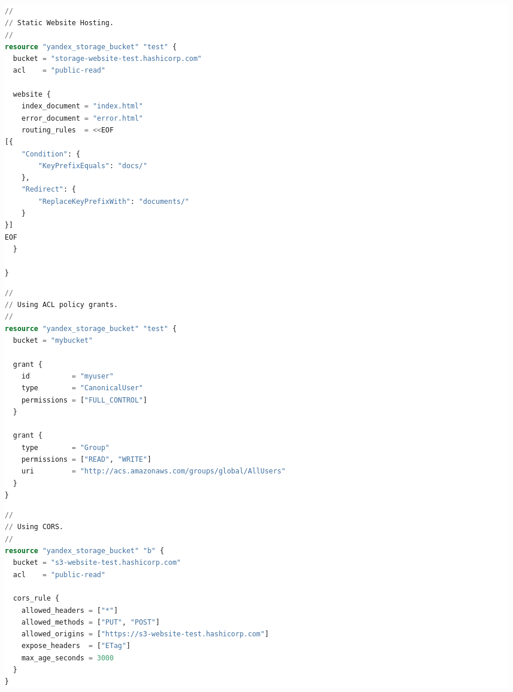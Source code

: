 ```terraform
//
// Static Website Hosting.
//
resource "yandex_storage_bucket" "test" {
  bucket = "storage-website-test.hashicorp.com"
  acl    = "public-read"

  website {
    index_document = "index.html"
    error_document = "error.html"
    routing_rules  = <<EOF
[{
    "Condition": {
        "KeyPrefixEquals": "docs/"
    },
    "Redirect": {
        "ReplaceKeyPrefixWith": "documents/"
    }
}]
EOF
  }

}
```

```terraform
//
// Using ACL policy grants.
//
resource "yandex_storage_bucket" "test" {
  bucket = "mybucket"

  grant {
    id          = "myuser"
    type        = "CanonicalUser"
    permissions = ["FULL_CONTROL"]
  }

  grant {
    type        = "Group"
    permissions = ["READ", "WRITE"]
    uri         = "http://acs.amazonaws.com/groups/global/AllUsers"
  }
}
```

```terraform
//
// Using CORS.
//
resource "yandex_storage_bucket" "b" {
  bucket = "s3-website-test.hashicorp.com"
  acl    = "public-read"

  cors_rule {
    allowed_headers = ["*"]
    allowed_methods = ["PUT", "POST"]
    allowed_origins = ["https://s3-website-test.hashicorp.com"]
    expose_headers  = ["ETag"]
    max_age_seconds = 3000
  }
}
```

